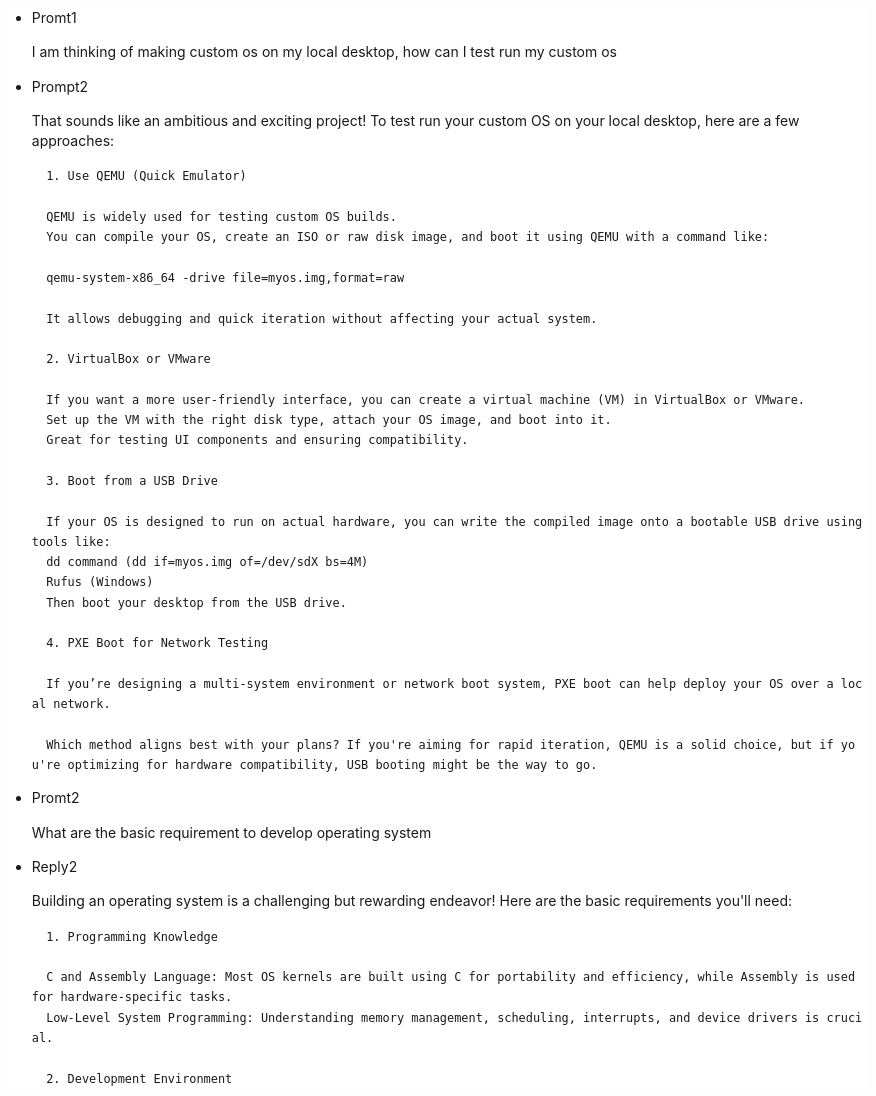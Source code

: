 * Promt1	
																								
	I am thinking of making custom os on my local desktop, how can I test run my custom os																								
																									
* Prompt2	

	That sounds like an ambitious and exciting project! To test run your custom OS on your local desktop, here are a few approaches:																								
																									
		1. Use QEMU (Quick Emulator)																							
																									
		QEMU is widely used for testing custom OS builds.																							
		You can compile your OS, create an ISO or raw disk image, and boot it using QEMU with a command like:																							
																									
		qemu-system-x86_64 -drive file=myos.img,format=raw																							
																									
		It allows debugging and quick iteration without affecting your actual system.																							
																									
		2. VirtualBox or VMware																							
																									
		If you want a more user-friendly interface, you can create a virtual machine (VM) in VirtualBox or VMware.																							
		Set up the VM with the right disk type, attach your OS image, and boot into it.																							
		Great for testing UI components and ensuring compatibility.																							
																									
		3. Boot from a USB Drive																							
																									
		If your OS is designed to run on actual hardware, you can write the compiled image onto a bootable USB drive using tools like:																							
		dd command (dd if=myos.img of=/dev/sdX bs=4M)																							
		Rufus (Windows)																							
		Then boot your desktop from the USB drive.																							
																									
		4. PXE Boot for Network Testing																							
																									
		If you’re designing a multi-system environment or network boot system, PXE boot can help deploy your OS over a local network.																							
																									
		Which method aligns best with your plans? If you're aiming for rapid iteration, QEMU is a solid choice, but if you're optimizing for hardware compatibility, USB booting might be the way to go.																							
																									
																									
* Promt2		

	What are the basic requirement to develop operating system																								
																									
* Reply2																							

	Building an operating system is a challenging but rewarding endeavor! Here are the basic requirements you'll need:																								
																									
		1. Programming Knowledge																							
																									
		C and Assembly Language: Most OS kernels are built using C for portability and efficiency, while Assembly is used for hardware-specific tasks.																							
		Low-Level System Programming: Understanding memory management, scheduling, interrupts, and device drivers is crucial.																							
																									
		2. Development Environment																							
																									